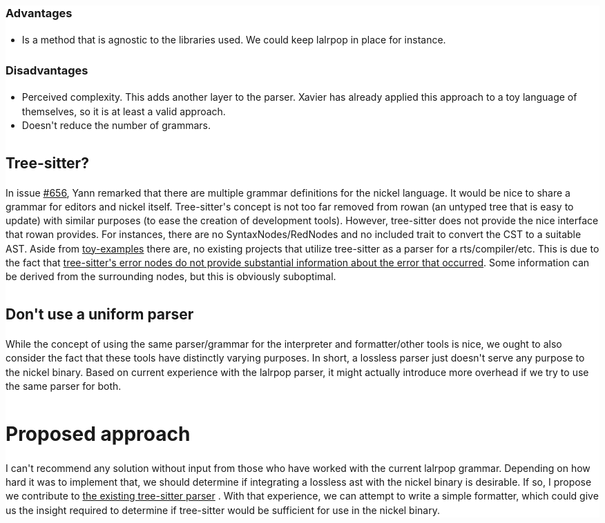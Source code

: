 ### Advantages
- Is a method that is agnostic to the libraries used. We could keep lalrpop in
  place for instance.

### Disadvantages
- Perceived complexity. This adds another layer to the parser. Xavier has
  already applied this approach to a toy language of themselves, so it is at
  least a valid approach.
- Doesn't reduce the number of grammars.

## Tree-sitter?
In issue [#656](https://github.com/tweag/nickel/issues/656), Yann remarked that
there are multiple grammar definitions for the nickel language. It would be
nice to share a grammar for editors and nickel itself. Tree-sitter's concept is
not too far removed from rowan (an untyped tree that is easy to update) with
similar purposes (to ease the creation of development tools). However,
tree-sitter does not provide the nice interface that rowan provides. For
instances, there are no SyntaxNodes/RedNodes and no included trait to convert
the CST to a suitable AST.
Aside from
[toy-examples](https://github.com/vanhtuan0409/toon-lang) there are, no
existing projects that utilize tree-sitter as a parser for a rts/compiler/etc.
This is due to the fact that
[tree-sitter's error nodes do not provide substantial information about the error that occurred](https://github.com/tree-sitter/tree-sitter/issues/1631).
Some information can be derived from the surrounding nodes, but this is
obviously suboptimal.

## Don't use a uniform parser
While the concept of using the same parser/grammar for the interpreter and
formatter/other tools is nice, we ought to also consider the fact that these
tools have distinctly varying purposes. In short, a lossless parser just
doesn't serve any purpose to the nickel binary. Based on current experience
with the lalrpop parser, it might actually introduce more overhead if we try to
use the same parser for both.

# Proposed approach
I can't recommend any solution without input from those who have worked with 
the current lalrpop grammar. Depending on how hard it was to implement that, we
should determine if integrating a lossless ast with the nickel binary is
desirable. If so, I propose we contribute to
[the existing tree-sitter parser](https://github.com/milahu/tree-sitter-nickel)
. With that experience, we can attempt to write a simple formatter, which could
give us the insight required to determine if tree-sitter would be sufficient
for use in the nickel binary.

[rowan]: https://lib.rs/crates/rowan
[logos]: https://lib.rs/crates/logos
[lalrpop]: https://lib.rs/crates/lalrpop
[ungrammar]: https://lib.rs/crates/ungrammar
[rust-analyzer]: https://rust-analyzer.github.io/
